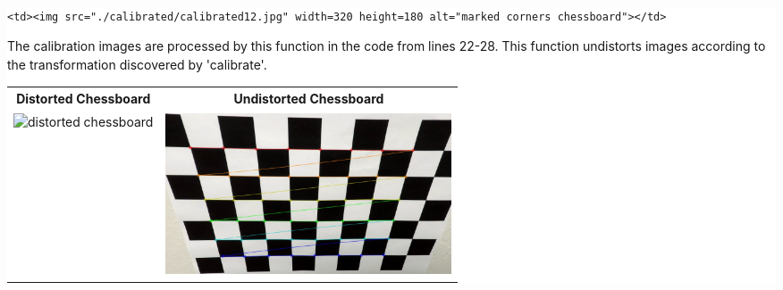     <td><img src="./calibrated/calibrated12.jpg" width=320 height=180 alt="marked corners chessboard"></td>
  </tr>
</table></center>

The calibration images are processed by this function in the code from lines 22-28. This function undistorts images according to the transformation discovered by 'calibrate'.

<center><table>
  <tr>
    <th>Distorted Chessboard</th>
	<th>Undistorted Chessboard</th>
  </tr>
  <tr>
    <td><img src="./camera_cal/calibration2.jpg" width=320 height=180 alt="distorted chessboard"></td>
    <td><img src="./undistorted/undistorted12.jpg" width=320 height=180 alt="undistorted chessboard"></td>